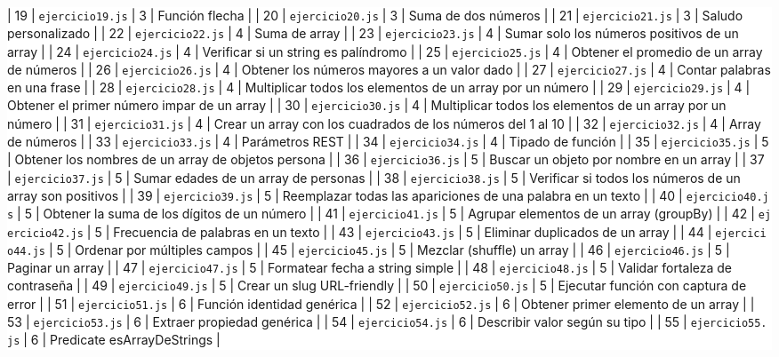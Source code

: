 | 19 | `ejercicio19.js` | 3 | Función flecha |
| 20 | `ejercicio20.js` | 3 | Suma de dos números |
| 21 | `ejercicio21.js` | 3 | Saludo personalizado |
| 22 | `ejercicio22.js` | 4 | Suma de array |
| 23 | `ejercicio23.js` | 4 | Sumar solo los números positivos de un array |
| 24 | `ejercicio24.js` | 4 | Verificar si un string es palíndromo |
| 25 | `ejercicio25.js` | 4 | Obtener el promedio de un array de números |
| 26 | `ejercicio26.js` | 4 | Obtener los números mayores a un valor dado |
| 27 | `ejercicio27.js` | 4 | Contar palabras en una frase |
| 28 | `ejercicio28.js` | 4 | Multiplicar todos los elementos de un array por un número |
| 29 | `ejercicio29.js` | 4 | Obtener el primer número impar de un array |
| 30 | `ejercicio30.js` | 4 | Multiplicar todos los elementos de un array por un número |
| 31 | `ejercicio31.js` | 4 | Crear un array con los cuadrados de los números del 1 al 10 |
| 32 | `ejercicio32.js` | 4 | Array de números |
| 33 | `ejercicio33.js` | 4 | Parámetros REST |
| 34 | `ejercicio34.js` | 4 | Tipado de función |
| 35 | `ejercicio35.js` | 5 | Obtener los nombres de un array de objetos persona |
| 36 | `ejercicio36.js` | 5 | Buscar un objeto por nombre en un array |
| 37 | `ejercicio37.js` | 5 | Sumar edades de un array de personas |
| 38 | `ejercicio38.js` | 5 | Verificar si todos los números de un array son positivos |
| 39 | `ejercicio39.js` | 5 | Reemplazar todas las apariciones de una palabra en un texto |
| 40 | `ejercicio40.js` | 5 | Obtener la suma de los dígitos de un número |
| 41 | `ejercicio41.js` | 5 | Agrupar elementos de un array (groupBy) |
| 42 | `ejercicio42.js` | 5 | Frecuencia de palabras en un texto |
| 43 | `ejercicio43.js` | 5 | Eliminar duplicados de un array |
| 44 | `ejercicio44.js` | 5 | Ordenar por múltiples campos |
| 45 | `ejercicio45.js` | 5 | Mezclar (shuffle) un array |
| 46 | `ejercicio46.js` | 5 | Paginar un array |
| 47 | `ejercicio47.js` | 5 | Formatear fecha a string simple |
| 48 | `ejercicio48.js` | 5 | Validar fortaleza de contraseña |
| 49 | `ejercicio49.js` | 5 | Crear un slug URL-friendly |
| 50 | `ejercicio50.js` | 5 | Ejecutar función con captura de error |
| 51 | `ejercicio51.js` | 6 | Función identidad genérica |
| 52 | `ejercicio52.js` | 6 | Obtener primer elemento de un array |
| 53 | `ejercicio53.js` | 6 | Extraer propiedad genérica |
| 54 | `ejercicio54.js` | 6 | Describir valor según su tipo |
| 55 | `ejercicio55.js` | 6 | Predicate esArrayDeStrings |